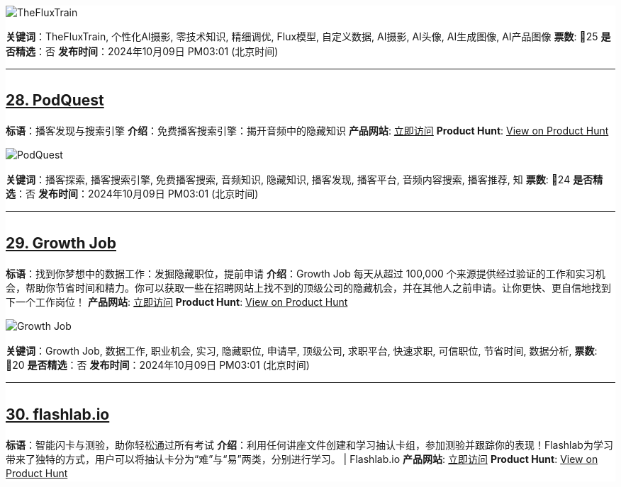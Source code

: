 ![TheFluxTrain](https://ph-files.imgix.net/9cc8bf54-abcc-4d73-8d5a-d09005dfc3e1.jpeg?auto=format&fit=crop&frame=1&h=512&w=1024)

**关键词**：TheFluxTrain, 个性化AI摄影, 零技术知识, 精细调优, Flux模型, 自定义数据, AI摄影, AI头像, AI生成图像, AI产品图像
**票数**: 🔺25
**是否精选**：否
**发布时间**：2024年10月09日 PM03:01 (北京时间)

---

## [28. PodQuest](https://www.producthunt.com/posts/podquest?utm_campaign=producthunt-api&utm_medium=api-v2&utm_source=Application%3A+decohack+%28ID%3A+131684%29)
**标语**：播客发现与搜索引擎
**介绍**：免费播客搜索引擎：揭开音频中的隐藏知识
**产品网站**: [立即访问](https://www.producthunt.com/r/RLDLM23SCB3J7C?utm_campaign=producthunt-api&utm_medium=api-v2&utm_source=Application%3A+decohack+%28ID%3A+131684%29)
**Product Hunt**: [View on Product Hunt](https://www.producthunt.com/posts/podquest?utm_campaign=producthunt-api&utm_medium=api-v2&utm_source=Application%3A+decohack+%28ID%3A+131684%29)

![PodQuest](https://ph-files.imgix.net/b892a362-f232-438e-8e6d-8bdd9775567f.jpeg?auto=format&fit=crop&frame=1&h=512&w=1024)

**关键词**：播客探索, 播客搜索引擎, 免费播客搜索, 音频知识, 隐藏知识, 播客发现, 播客平台, 音频内容搜索, 播客推荐, 知
**票数**: 🔺24
**是否精选**：否
**发布时间**：2024年10月09日 PM03:01 (北京时间)

---

## [29. Growth Job](https://www.producthunt.com/posts/growth-job?utm_campaign=producthunt-api&utm_medium=api-v2&utm_source=Application%3A+decohack+%28ID%3A+131684%29)
**标语**：找到你梦想中的数据工作：发掘隐藏职位，提前申请
**介绍**：Growth Job 每天从超过 100,000 个来源提供经过验证的工作和实习机会，帮助你节省时间和精力。你可以获取一些在招聘网站上找不到的顶级公司的隐藏机会，并在其他人之前申请。让你更快、更自信地找到下一个工作岗位！
**产品网站**: [立即访问](https://www.producthunt.com/r/NO2LIHGL53FSNU?utm_campaign=producthunt-api&utm_medium=api-v2&utm_source=Application%3A+decohack+%28ID%3A+131684%29)
**Product Hunt**: [View on Product Hunt](https://www.producthunt.com/posts/growth-job?utm_campaign=producthunt-api&utm_medium=api-v2&utm_source=Application%3A+decohack+%28ID%3A+131684%29)

![Growth Job](https://ph-files.imgix.net/44925c41-c5d2-4f3c-8e7d-e8017b94d549.jpeg?auto=format&fit=crop&frame=1&h=512&w=1024)

**关键词**：Growth Job, 数据工作, 职业机会, 实习, 隐藏职位, 申请早, 顶级公司, 求职平台, 快速求职, 可信职位, 节省时间, 数据分析,
**票数**: 🔺20
**是否精选**：否
**发布时间**：2024年10月09日 PM03:01 (北京时间)

---

## [30. flashlab.io](https://www.producthunt.com/posts/flashlab-io?utm_campaign=producthunt-api&utm_medium=api-v2&utm_source=Application%3A+decohack+%28ID%3A+131684%29)
**标语**：智能闪卡与测验，助你轻松通过所有考试
**介绍**：利用任何讲座文件创建和学习抽认卡组，参加测验并跟踪你的表现！Flashlab为学习带来了独特的方式，用户可以将抽认卡分为“难”与“易”两类，分别进行学习。 | Flashlab.io
**产品网站**: [立即访问](https://www.producthunt.com/r/2CZ7ITA4NITTEP?utm_campaign=producthunt-api&utm_medium=api-v2&utm_source=Application%3A+decohack+%28ID%3A+131684%29)
**Product Hunt**: [View on Product Hunt](https://www.producthunt.com/posts/flashlab-io?utm_campaign=producthunt-api&utm_medium=api-v2&utm_source=Application%3A+decohack+%28ID%3A+131684%29)
